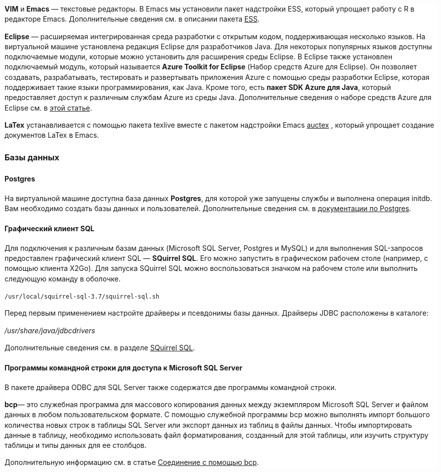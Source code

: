 **VIM** и **Emacs** — текстовые редакторы. В Emacs мы установили пакет надстройки ESS, который упрощает работу с R в редакторе Emacs. Дополнительные сведения см. в описании пакета [ESS](http://ess.r-project.org/).

**Eclipse** — расширяемая интегрированная среда разработки с открытым кодом, поддерживающая несколько языков. На виртуальной машине установлена редакция Eclipse для разработчиков Java. Для некоторых популярных языков доступны подключаемые модули, которые можно установить для расширения среды Eclipse. В Eclipse также установлен подключаемый модуль, который называется **Azure Toolkit for Eclipse** (Набор средств Azure для Eclipse). Он позволяет создавать, разрабатывать, тестировать и развертывать приложения Azure с помощью среды разработки Eclipse, которая поддерживает такие языки программирования, как Java. Кроме того, есть **пакет SDK Azure для Java**, который предоставляет доступ к различным службам Azure из среды Java. Дополнительные сведения о наборе средств Azure для Eclipse см. в [этой статье](../azure-toolkit-for-eclipse.md).

**LaTex** устанавливается с помощью пакета texlive вместе с пакетом надстройки Emacs [auctex](https://www.gnu.org/software/auctex/manual/auctex/auctex.html) , который упрощает создание документов LaTex в Emacs.  

### <a name="databases"></a>Базы данных
#### <a name="postgres"></a>Postgres
На виртуальной машине доступна база данных **Postgres**, для которой уже запущены службы и выполнена операция initdb. Вам необходимо создать базы данных и пользователей. Дополнительные сведения см. в [документации по Postgres](https://www.postgresql.org/docs/).  

#### <a name="graphical-sql-client"></a>Графический клиент SQL
Для подключения к различным базам данных (Microsoft SQL Server, Postgres и MySQL) и для выполнения SQL-запросов предоставлен графический клиент SQL — **SQuirrel SQL**. Его можно запустить в графическом рабочем столе (например, с помощью клиента X2Go). Для запуска SQuirrel SQL можно воспользоваться значком на рабочем столе или выполнить следующую команду в оболочке.

    /usr/local/squirrel-sql-3.7/squirrel-sql.sh

Перед первым применением настройте драйверы и псевдонимы базы данных. Драйверы JDBC расположены в каталоге:

*/usr/share/java/jdbcdrivers*

Дополнительные сведения см. в разделе [SQuirrel SQL](http://squirrel-sql.sourceforge.net/index.php?page=screenshots).

#### <a name="command-line-tools-for-accessing-microsoft-sql-server"></a>Программы командной строки для доступа к Microsoft SQL Server
В пакете драйвера ODBC для SQL Server также содержатся две программы командной строки.

**bcp**— это служебная программа для массового копирования данных между экземпляром Microsoft SQL Server и файлом данных в любом пользовательском формате. С помощью служебной программы bcp можно выполнять импорт большого количества новых строк в таблицы SQL Server или экспорт данных из таблиц в файлы данных. Чтобы импортировать данные в таблицу, необходимо использовать файл форматирования, созданный для этой таблицы, или изучить структуру таблицы и типы данных для ее столбцов.

Дополнительную информацию см. в статье [Соединение с помощью bcp](https://msdn.microsoft.com/library/hh568446.aspx).
